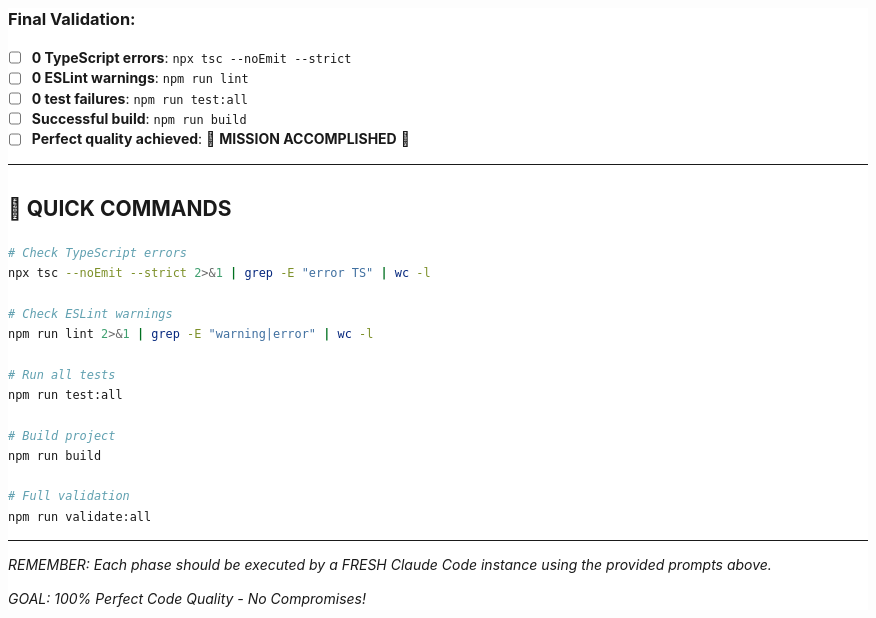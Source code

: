 ### Final Validation:
- [ ] **0 TypeScript errors**: `npx tsc --noEmit --strict`
- [ ] **0 ESLint warnings**: `npm run lint`
- [ ] **0 test failures**: `npm run test:all`
- [ ] **Successful build**: `npm run build`
- [ ] **Perfect quality achieved**: 🎯 **MISSION ACCOMPLISHED** 🎯

---

## 🚀 QUICK COMMANDS

```bash
# Check TypeScript errors
npx tsc --noEmit --strict 2>&1 | grep -E "error TS" | wc -l

# Check ESLint warnings  
npm run lint 2>&1 | grep -E "warning|error" | wc -l

# Run all tests
npm run test:all

# Build project
npm run build

# Full validation
npm run validate:all
```

---

*REMEMBER: Each phase should be executed by a FRESH Claude Code instance using the provided prompts above.*

*GOAL: 100% Perfect Code Quality - No Compromises!*
